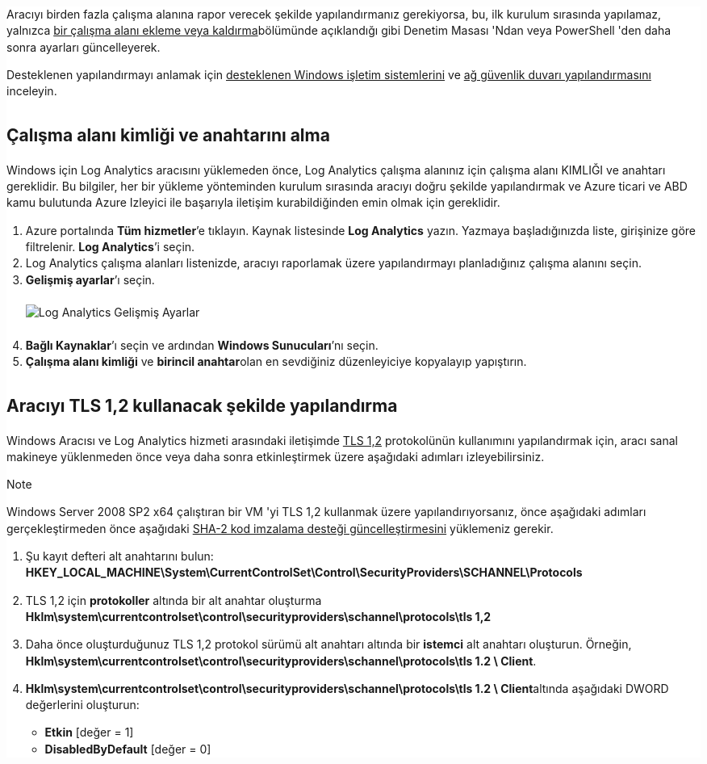 Aracıyı birden fazla çalışma alanına rapor verecek şekilde yapılandırmanız gerekiyorsa, bu, ilk kurulum sırasında yapılamaz, yalnızca [bir çalışma alanı ekleme veya kaldırma](agent-manage.md#adding-or-removing-a-workspace)bölümünde açıklandığı gibi Denetim Masası 'Ndan veya PowerShell 'den daha sonra ayarları güncelleyerek.  

Desteklenen yapılandırmayı anlamak için [desteklenen Windows işletim sistemlerini](log-analytics-agent.md#supported-windows-operating-systems) ve [ağ güvenlik duvarı yapılandırmasını](log-analytics-agent.md#network-firewall-requirements) inceleyin.

## <a name="obtain-workspace-id-and-key"></a>Çalışma alanı kimliği ve anahtarını alma
Windows için Log Analytics aracısını yüklemeden önce, Log Analytics çalışma alanınız için çalışma alanı KIMLIĞI ve anahtarı gereklidir.  Bu bilgiler, her bir yükleme yönteminden kurulum sırasında aracıyı doğru şekilde yapılandırmak ve Azure ticari ve ABD kamu bulutunda Azure Izleyici ile başarıyla iletişim kurabildiğinden emin olmak için gereklidir. 

1. Azure portalında **Tüm hizmetler**’e tıklayın. Kaynak listesinde **Log Analytics** yazın. Yazmaya başladığınızda liste, girişinize göre filtrelenir. **Log Analytics**’i seçin.
2. Log Analytics çalışma alanları listenizde, aracıyı raporlamak üzere yapılandırmayı planladığınız çalışma alanını seçin.
3. **Gelişmiş ayarlar**’ı seçin.<br><br> ![Log Analytics Gelişmiş Ayarlar](media/agent-windows/log-analytics-advanced-settings-01.png)<br><br>  
4. **Bağlı Kaynaklar**’ı seçin ve ardından **Windows Sunucuları**’nı seçin.   
5. **Çalışma alanı kimliği** ve **birincil anahtar**olan en sevdiğiniz düzenleyiciye kopyalayıp yapıştırın.    
   
## <a name="configure-agent-to-use-tls-12"></a>Aracıyı TLS 1,2 kullanacak şekilde yapılandırma
Windows Aracısı ve Log Analytics hizmeti arasındaki iletişimde [TLS 1,2](https://docs.microsoft.com/windows-server/security/tls/tls-registry-settings#tls-12) protokolünün kullanımını yapılandırmak için, aracı sanal makineye yüklenmeden önce veya daha sonra etkinleştirmek üzere aşağıdaki adımları izleyebilirsiniz.

>[!NOTE]
>Windows Server 2008 SP2 x64 çalıştıran bir VM 'yi TLS 1,2 kullanmak üzere yapılandırıyorsanız, önce aşağıdaki adımları gerçekleştirmeden önce aşağıdaki [SHA-2 kod imzalama desteği güncelleştirmesini](https://support.microsoft.com/help/4474419/sha-2-code-signing-support-update) yüklemeniz gerekir. 
>

1. Şu kayıt defteri alt anahtarını bulun: **HKEY_LOCAL_MACHINE\System\CurrentControlSet\Control\SecurityProviders\SCHANNEL\Protocols**
2. TLS 1,2 için **protokoller** altında bir alt anahtar oluşturma **Hklm\system\currentcontrolset\control\securityproviders\schannel\protocols\tls 1,2**
3. Daha önce oluşturduğunuz TLS 1,2 protokol sürümü alt anahtarı altında bir **istemci** alt anahtarı oluşturun. Örneğin, **Hklm\system\currentcontrolset\control\securityproviders\schannel\protocols\tls 1.2 \ Client**.
4. **Hklm\system\currentcontrolset\control\securityproviders\schannel\protocols\tls 1.2 \ Client**altında aşağıdaki DWORD değerlerini oluşturun:

    * **Etkin** [değer = 1]
    * **DisabledByDefault** [değer = 0]  
